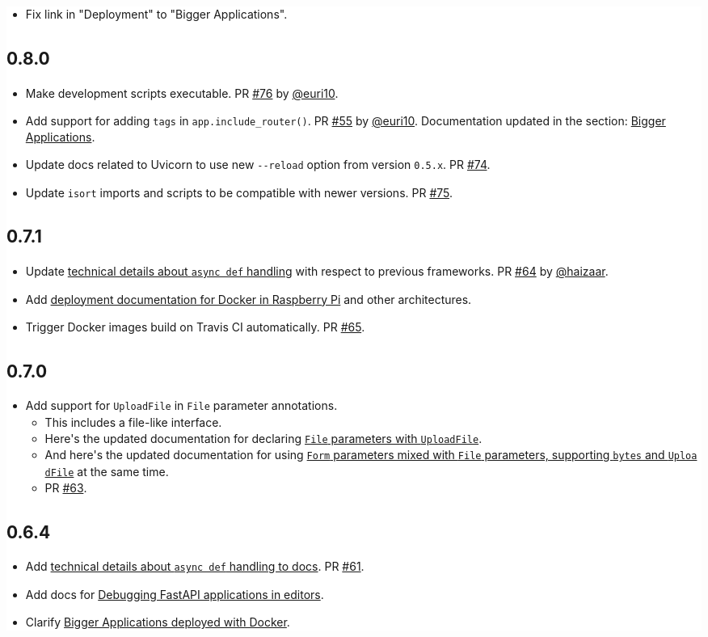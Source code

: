 * Fix link in "Deployment" to "Bigger Applications".

## 0.8.0

* Make development scripts executable. PR <a href="https://github.com/tiangolo/fastapi/pull/76" target="_blank">#76</a> by <a href="https://github.com/euri10" target="_blank">@euri10</a>.

* Add support for adding `tags` in `app.include_router()`. PR <a href="https://github.com/tiangolo/fastapi/pull/55" target="_blank">#55</a> by <a href="https://github.com/euri10" target="_blank">@euri10</a>. Documentation updated in the section: <a href="https://fastapi.tiangolo.com/tutorial/bigger-applications/" target="_blank">Bigger Applications</a>.

* Update docs related to Uvicorn to use new `--reload` option from version `0.5.x`. PR <a href="https://github.com/tiangolo/fastapi/pull/74" target="_blank">#74</a>.

* Update `isort` imports and scripts to be compatible with newer versions. PR <a href="https://github.com/tiangolo/fastapi/pull/75" target="_blank">#75</a>.

## 0.7.1

* Update <a href="https://fastapi.tiangolo.com/async/#path-operation-functions" target="_blank">technical details about `async def` handling</a> with respect to previous frameworks. PR <a href="https://github.com/tiangolo/fastapi/pull/64" target="_blank">#64</a> by <a href="https://github.com/haizaar" target="_blank">@haizaar</a>.

* Add <a href="https://fastapi.tiangolo.com/deployment/#raspberry-pi-and-other-architectures" target="_blank">deployment documentation for Docker in Raspberry Pi</a> and other architectures.

* Trigger Docker images build on Travis CI automatically. PR <a href="https://github.com/tiangolo/fastapi/pull/65" target="_blank">#65</a>.

## 0.7.0

* Add support for `UploadFile` in `File` parameter annotations.
    * This includes a file-like interface.
    * Here's the updated documentation for declaring <a href="https://fastapi.tiangolo.com/tutorial/request-files/#file-parameters-with-uploadfile" target="_blank"> `File` parameters with `UploadFile`</a>.
    * And here's the updated documentation for using <a href="https://fastapi.tiangolo.com/tutorial/request-forms-and-files/" target="_blank">`Form` parameters mixed with `File` parameters, supporting `bytes` and `UploadFile`</a> at the same time.
    * PR <a href="https://github.com/tiangolo/fastapi/pull/63" target="_blank">#63</a>.

## 0.6.4

* Add <a href="https://fastapi.tiangolo.com/async/#very-technical-details" target="_blank">technical details about `async def` handling to docs</a>. PR <a href="https://github.com/tiangolo/fastapi/pull/61" target="_blank">#61</a>.

* Add docs for <a href="https://fastapi.tiangolo.com/tutorial/debugging/" target="_blank">Debugging FastAPI applications in editors</a>.

* Clarify <a href="https://fastapi.tiangolo.com/deployment/#bigger-applications" target="_blank">Bigger Applications deployed with Docker</a>.
